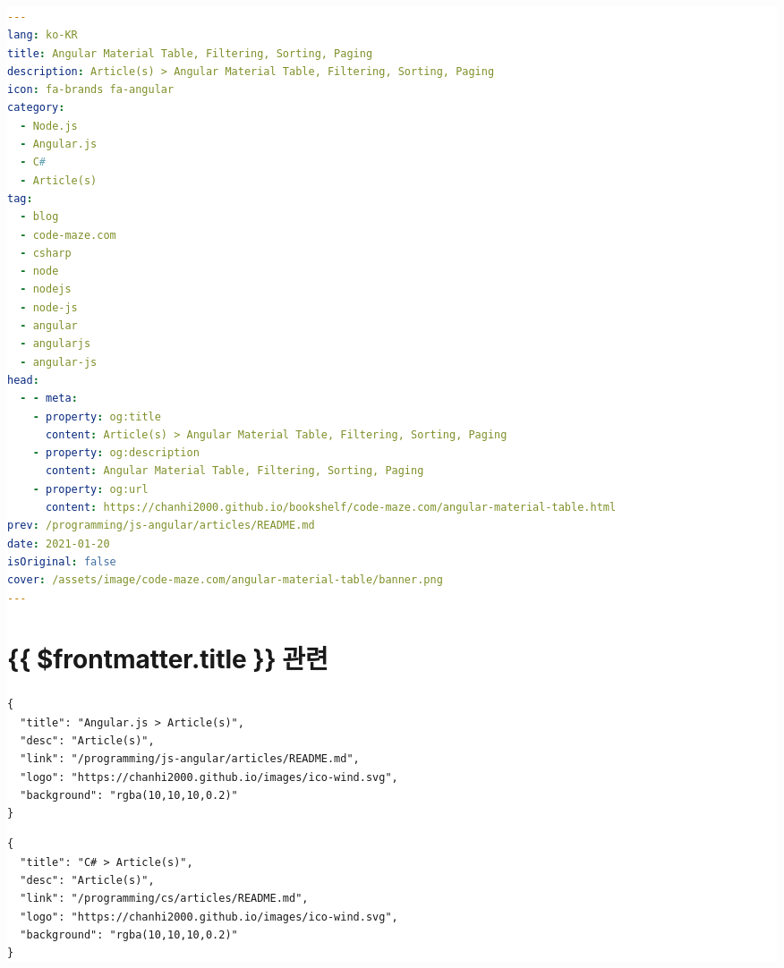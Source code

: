 ```yaml
---
lang: ko-KR
title: Angular Material Table, Filtering, Sorting, Paging
description: Article(s) > Angular Material Table, Filtering, Sorting, Paging
icon: fa-brands fa-angular
category: 
  - Node.js
  - Angular.js
  - C#
  - Article(s)
tag: 
  - blog
  - code-maze.com
  - csharp
  - node
  - nodejs
  - node-js
  - angular
  - angularjs
  - angular-js
head:  
  - - meta:
    - property: og:title
      content: Article(s) > Angular Material Table, Filtering, Sorting, Paging
    - property: og:description
      content: Angular Material Table, Filtering, Sorting, Paging
    - property: og:url
      content: https://chanhi2000.github.io/bookshelf/code-maze.com/angular-material-table.html
prev: /programming/js-angular/articles/README.md
date: 2021-01-20
isOriginal: false
cover: /assets/image/code-maze.com/angular-material-table/banner.png
---
```


# {{ $frontmatter.title }} 관련

```component VPCard
{
  "title": "Angular.js > Article(s)",
  "desc": "Article(s)",
  "link": "/programming/js-angular/articles/README.md",
  "logo": "https://chanhi2000.github.io/images/ico-wind.svg",
  "background": "rgba(10,10,10,0.2)"
}
```

```component VPCard
{
  "title": "C# > Article(s)",
  "desc": "Article(s)",
  "link": "/programming/cs/articles/README.md",
  "logo": "https://chanhi2000.github.io/images/ico-wind.svg",
  "background": "rgba(10,10,10,0.2)"
}
```

